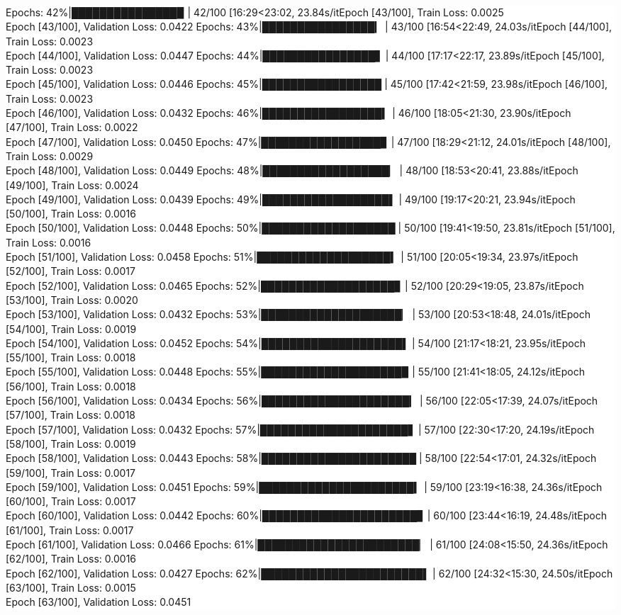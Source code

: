 Epochs:  42%|███████████████▉                      | 42/100 [16:29<23:02, 23.84s/itEpoch [43/100], Train Loss: 0.0025                                                   
Epoch [43/100], Validation Loss: 0.0422
Epochs:  43%|████████████████▎                     | 43/100 [16:54<22:49, 24.03s/itEpoch [44/100], Train Loss: 0.0023                                                   
Epoch [44/100], Validation Loss: 0.0447
Epochs:  44%|████████████████▋                     | 44/100 [17:17<22:17, 23.89s/itEpoch [45/100], Train Loss: 0.0023                                                   
Epoch [45/100], Validation Loss: 0.0446
Epochs:  45%|█████████████████                     | 45/100 [17:42<21:59, 23.98s/itEpoch [46/100], Train Loss: 0.0023                                                   
Epoch [46/100], Validation Loss: 0.0432
Epochs:  46%|█████████████████▍                    | 46/100 [18:05<21:30, 23.90s/itEpoch [47/100], Train Loss: 0.0022                                                   
Epoch [47/100], Validation Loss: 0.0450
Epochs:  47%|█████████████████▊                    | 47/100 [18:29<21:12, 24.01s/itEpoch [48/100], Train Loss: 0.0029                                                   
Epoch [48/100], Validation Loss: 0.0449
Epochs:  48%|██████████████████▏                   | 48/100 [18:53<20:41, 23.88s/itEpoch [49/100], Train Loss: 0.0024                                                   
Epoch [49/100], Validation Loss: 0.0439
Epochs:  49%|██████████████████▌                   | 49/100 [19:17<20:21, 23.94s/itEpoch [50/100], Train Loss: 0.0016                                                   
Epoch [50/100], Validation Loss: 0.0448
Epochs:  50%|███████████████████                   | 50/100 [19:41<19:50, 23.81s/itEpoch [51/100], Train Loss: 0.0016                                                   
Epoch [51/100], Validation Loss: 0.0458
Epochs:  51%|███████████████████▍                  | 51/100 [20:05<19:34, 23.97s/itEpoch [52/100], Train Loss: 0.0017                                                   
Epoch [52/100], Validation Loss: 0.0465
Epochs:  52%|███████████████████▊                  | 52/100 [20:29<19:05, 23.87s/itEpoch [53/100], Train Loss: 0.0020                                                   
Epoch [53/100], Validation Loss: 0.0432
Epochs:  53%|████████████████████▏                 | 53/100 [20:53<18:48, 24.01s/itEpoch [54/100], Train Loss: 0.0019                                                   
Epoch [54/100], Validation Loss: 0.0452
Epochs:  54%|████████████████████▌                 | 54/100 [21:17<18:21, 23.95s/itEpoch [55/100], Train Loss: 0.0018                                                   
Epoch [55/100], Validation Loss: 0.0448
Epochs:  55%|████████████████████▉                 | 55/100 [21:41<18:05, 24.12s/itEpoch [56/100], Train Loss: 0.0018                                                   
Epoch [56/100], Validation Loss: 0.0434
Epochs:  56%|█████████████████████▎                | 56/100 [22:05<17:39, 24.07s/itEpoch [57/100], Train Loss: 0.0018                                                   
Epoch [57/100], Validation Loss: 0.0432
Epochs:  57%|█████████████████████▋                | 57/100 [22:30<17:20, 24.19s/itEpoch [58/100], Train Loss: 0.0019                                                   
Epoch [58/100], Validation Loss: 0.0443
Epochs:  58%|██████████████████████                | 58/100 [22:54<17:01, 24.32s/itEpoch [59/100], Train Loss: 0.0017                                                   
Epoch [59/100], Validation Loss: 0.0451
Epochs:  59%|██████████████████████▍               | 59/100 [23:19<16:38, 24.36s/itEpoch [60/100], Train Loss: 0.0017                                                   
Epoch [60/100], Validation Loss: 0.0442
Epochs:  60%|██████████████████████▊               | 60/100 [23:44<16:19, 24.48s/itEpoch [61/100], Train Loss: 0.0017                                                   
Epoch [61/100], Validation Loss: 0.0466
Epochs:  61%|███████████████████████▏              | 61/100 [24:08<15:50, 24.36s/itEpoch [62/100], Train Loss: 0.0016                                                   
Epoch [62/100], Validation Loss: 0.0427
Epochs:  62%|███████████████████████▌              | 62/100 [24:32<15:30, 24.50s/itEpoch [63/100], Train Loss: 0.0015                                                   
Epoch [63/100], Validation Loss: 0.0451